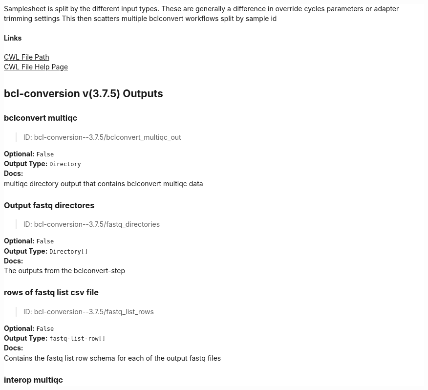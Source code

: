 Samplesheet is split by the different input types.
These are generally a difference in override cycles parameters or adapter trimming settings
This then scatters multiple bclconvert workflows split by sample id

#### Links
  
[CWL File Path](../../../../../../tools/custom-samplesheet-split-by-settings/1.0.0/custom-samplesheet-split-by-settings__1.0.0.cwl)  
[CWL File Help Page](../../../tools/custom-samplesheet-split-by-settings/1.0.0/custom-samplesheet-split-by-settings__1.0.0.md)  


## bcl-conversion v(3.7.5) Outputs

### bclconvert multiqc



  
> ID: bcl-conversion--3.7.5/bclconvert_multiqc_out  

  
**Optional:** `False`  
**Output Type:** `Directory`  
**Docs:**  
multiqc directory output that contains bclconvert multiqc data
  


### Output fastq directores



  
> ID: bcl-conversion--3.7.5/fastq_directories  

  
**Optional:** `False`  
**Output Type:** `Directory[]`  
**Docs:**  
The outputs from the bclconvert-step
  


### rows of fastq list csv file



  
> ID: bcl-conversion--3.7.5/fastq_list_rows  

  
**Optional:** `False`  
**Output Type:** `fastq-list-row[]`  
**Docs:**  
Contains the fastq list row schema for each of the output fastq files
  


### interop multiqc

